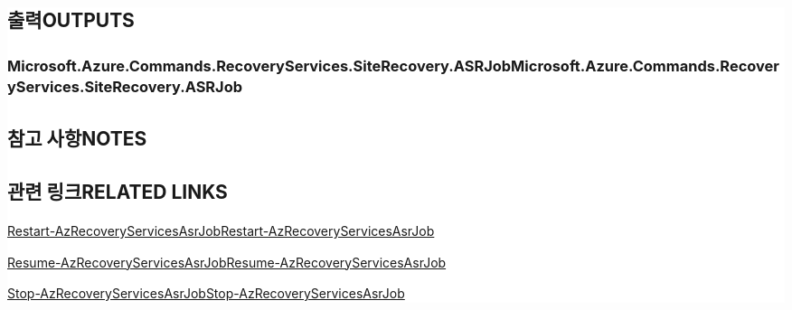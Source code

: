 ## <span data-ttu-id="2484f-151">출력</span><span class="sxs-lookup"><span data-stu-id="2484f-151">OUTPUTS</span></span>

### <span data-ttu-id="2484f-152">Microsoft.Azure.Commands.RecoveryServices.SiteRecovery.ASRJob</span><span class="sxs-lookup"><span data-stu-id="2484f-152">Microsoft.Azure.Commands.RecoveryServices.SiteRecovery.ASRJob</span></span>

## <span data-ttu-id="2484f-153">참고 사항</span><span class="sxs-lookup"><span data-stu-id="2484f-153">NOTES</span></span>

## <span data-ttu-id="2484f-154">관련 링크</span><span class="sxs-lookup"><span data-stu-id="2484f-154">RELATED LINKS</span></span>

[<span data-ttu-id="2484f-155">Restart-AzRecoveryServicesAsrJob</span><span class="sxs-lookup"><span data-stu-id="2484f-155">Restart-AzRecoveryServicesAsrJob</span></span>](./Restart-AzRecoveryServicesAsrJob.md)

[<span data-ttu-id="2484f-156">Resume-AzRecoveryServicesAsrJob</span><span class="sxs-lookup"><span data-stu-id="2484f-156">Resume-AzRecoveryServicesAsrJob</span></span>](./Resume-AzRecoveryServicesAsrJob.md)

[<span data-ttu-id="2484f-157">Stop-AzRecoveryServicesAsrJob</span><span class="sxs-lookup"><span data-stu-id="2484f-157">Stop-AzRecoveryServicesAsrJob</span></span>](./Stop-AzRecoveryServicesAsrJob.md)
